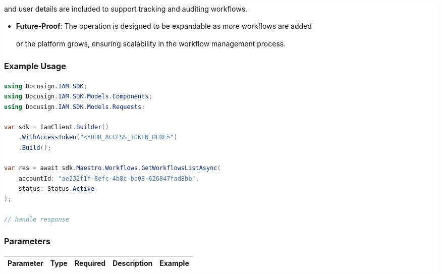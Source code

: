







  and user details are included to support tracking and auditing workflows.
- **Future-Proof**: The operation is designed to be expandable as more workflows are added









  or the platform grows, ensuring scalability in the workflow management process.


### Example Usage


```csharp
using Docusign.IAM.SDK;
using Docusign.IAM.SDK.Models.Components;
using Docusign.IAM.SDK.Models.Requests;

var sdk = IamClient.Builder()
    .WithAccessToken("<YOUR_ACCESS_TOKEN_HERE>")
    .Build();

var res = await sdk.Maestro.Workflows.GetWorkflowsListAsync(
    accountId: "ae232f1f-8efc-4b8c-bb08-626847fad8bb",
    status: Status.Active
);

// handle response
```

### Parameters

| Parameter                                                                                                                                                                                                                                                                                                                                                                                                                                                      | Type                                                                                                                                                                                                                                                                                                                                                                                                                                                           | Required                                                                                                                                                                                                                                                                                                                                                                                                                                                       | Description                                                                                                                                                                                                                                                                                                                                                                                                                                                    | Example                                                                                                                                                                                                                                                                                                                                                                                                                                                        |
| -------------------------------------------------------------------------------------------------------------------------------------------------------------------------------------------------------------------------------------------------------------------------------------------------------------------------------------------------------------------------------------------------------------------------------------------------------------- | -------------------------------------------------------------------------------------------------------------------------------------------------------------------------------------------------------------------------------------------------------------------------------------------------------------------------------------------------------------------------------------------------------------------------------------------------------------- | -------------------------------------------------------------------------------------------------------------------------------------------------------------------------------------------------------------------------------------------------------------------------------------------------------------------------------------------------------------------------------------------------------------------------------------------------------------- | -------------------------------------------------------------------------------------------------------------------------------------------------------------------------------------------------------------------------------------------------------------------------------------------------------------------------------------------------------------------------------------------------------------------------------------------------------------- | -------------------------------------------------------------------------------------------------------------------------------------------------------------------------------------------------------------------------------------------------------------------------------------------------------------------------------------------------------------------------------------------------------------------------------------------------------------- |